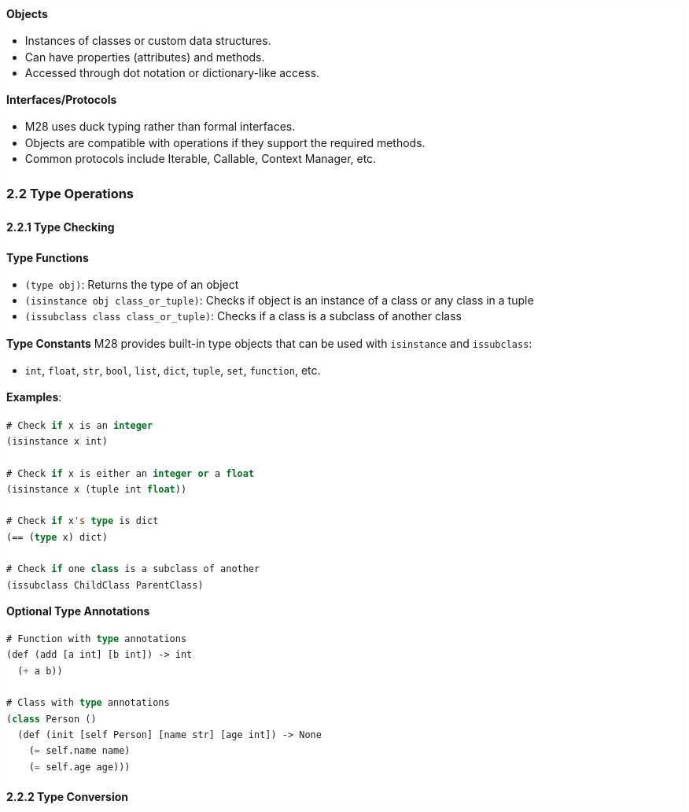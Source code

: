 **Objects**
- Instances of classes or custom data structures.
- Can have properties (attributes) and methods.
- Accessed through dot notation or dictionary-like access.

**Interfaces/Protocols**
- M28 uses duck typing rather than formal interfaces.
- Objects are compatible with operations if they support the required methods.
- Common protocols include Iterable, Callable, Context Manager, etc.

### 2.2 Type Operations

#### 2.2.1 Type Checking

**Type Functions**
- `(type obj)`: Returns the type of an object
- `(isinstance obj class_or_tuple)`: Checks if object is an instance of a class or any class in a tuple
- `(issubclass class class_or_tuple)`: Checks if a class is a subclass of another class

**Type Constants**
M28 provides built-in type objects that can be used with `isinstance` and `issubclass`:
- `int`, `float`, `str`, `bool`, `list`, `dict`, `tuple`, `set`, `function`, etc.

**Examples**:
```lisp
# Check if x is an integer
(isinstance x int)

# Check if x is either an integer or a float
(isinstance x (tuple int float))

# Check if x's type is dict
(== (type x) dict)

# Check if one class is a subclass of another
(issubclass ChildClass ParentClass)
```

**Optional Type Annotations**
```lisp
# Function with type annotations
(def (add [a int] [b int]) -> int
  (+ a b))

# Class with type annotations
(class Person ()
  (def (init [self Person] [name str] [age int]) -> None
    (= self.name name)
    (= self.age age)))
```

#### 2.2.2 Type Conversion
